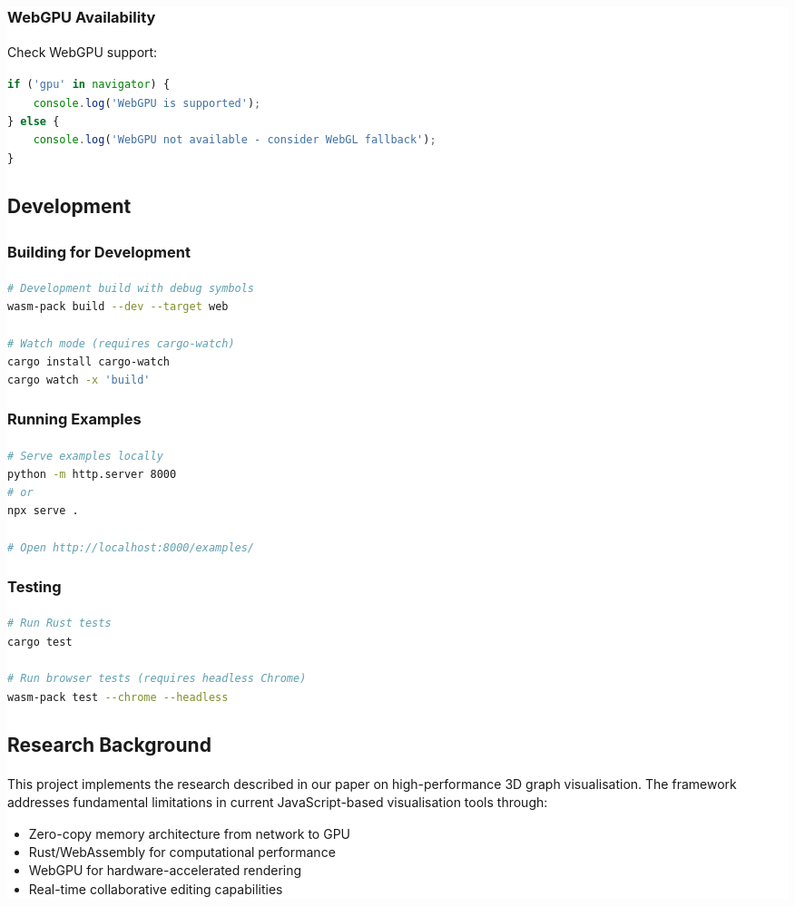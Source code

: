 ### WebGPU Availability

Check WebGPU support:
```javascript
if ('gpu' in navigator) {
    console.log('WebGPU is supported');
} else {
    console.log('WebGPU not available - consider WebGL fallback');
}
```

## Development

### Building for Development

```bash
# Development build with debug symbols
wasm-pack build --dev --target web

# Watch mode (requires cargo-watch)
cargo install cargo-watch
cargo watch -x 'build'
```

### Running Examples

```bash
# Serve examples locally
python -m http.server 8000
# or
npx serve .

# Open http://localhost:8000/examples/
```

### Testing

```bash
# Run Rust tests
cargo test

# Run browser tests (requires headless Chrome)
wasm-pack test --chrome --headless
```

## Research Background

This project implements the research described in our paper on high-performance 3D graph visualisation. The framework addresses fundamental limitations in current JavaScript-based visualisation tools through:

- Zero-copy memory architecture from network to GPU
- Rust/WebAssembly for computational performance
- WebGPU for hardware-accelerated rendering
- Real-time collaborative editing capabilities
